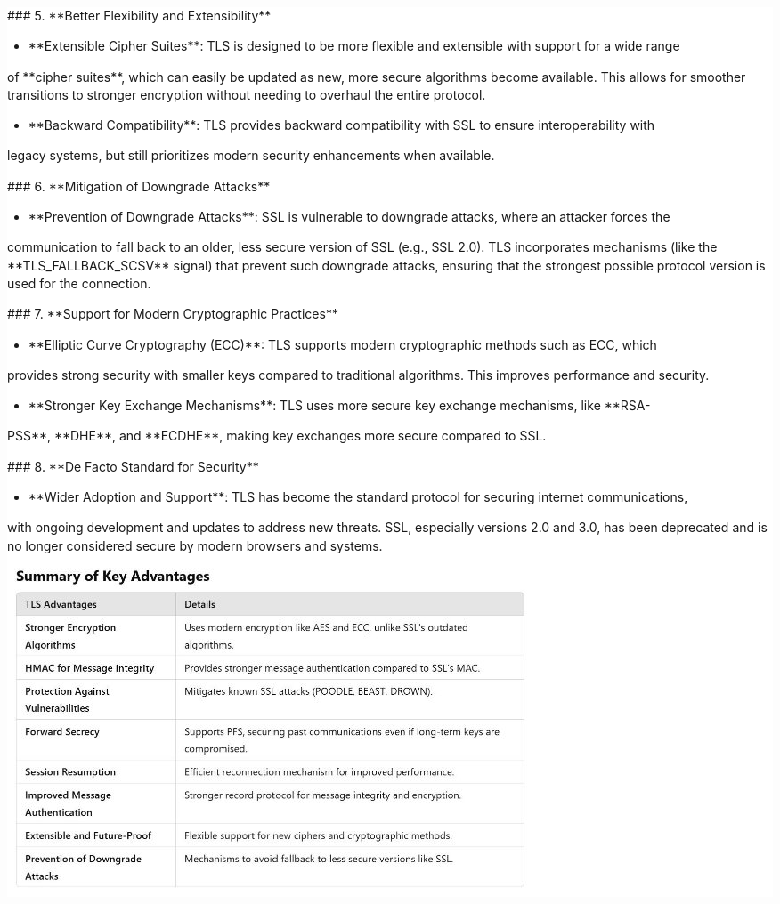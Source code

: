 \### 5. \*\*Better Flexibility and Extensibility\*\*

- \*\*Extensible Cipher Suites\*\*: TLS is designed to be more flexible and extensible with support for a wide range

of \*\*cipher suites\*\*, which can easily be updated as new, more secure algorithms become available. This allows for smoother transitions to stronger encryption without needing to overhaul the entire protocol.

- \*\*Backward Compatibility\*\*: TLS provides backward compatibility with SSL to ensure interoperability with

legacy systems, but still prioritizes modern security enhancements when available.

\### 6. \*\*Mitigation of Downgrade Attacks\*\*

- \*\*Prevention of Downgrade Attacks\*\*: SSL is vulnerable to downgrade attacks, where an attacker forces the

communication to fall back to an older, less secure version of SSL (e.g., SSL 2.0). TLS incorporates mechanisms (like the \*\*TLS\_FALLBACK\_SCSV\*\* signal) that prevent such downgrade attacks, ensuring that the strongest possible protocol version is used for the connection.

\### 7. \*\*Support for Modern Cryptographic Practices\*\*

- \*\*Elliptic Curve Cryptography (ECC)\*\*: TLS supports modern cryptographic methods such as ECC, which

provides strong security with smaller keys compared to traditional algorithms. This improves performance and security.

- \*\*Stronger Key Exchange Mechanisms\*\*: TLS uses more secure key exchange mechanisms, like \*\*RSA-

PSS\*\*, \*\*DHE\*\*, and \*\*ECDHE\*\*, making key exchanges more secure compared to SSL.

\### 8. \*\*De Facto Standard for Security\*\*

- \*\*Wider Adoption and Support\*\*: TLS has become the standard protocol for securing internet communications,

with ongoing development and updates to address new threats. SSL, especially versions 2.0 and 3.0, has been deprecated and is no longer considered secure by modern browsers and systems.

![](Aspose.Words.cf67f8d0-c0ac-4325-8acd-3eed85e6fdc5.013.jpeg)
